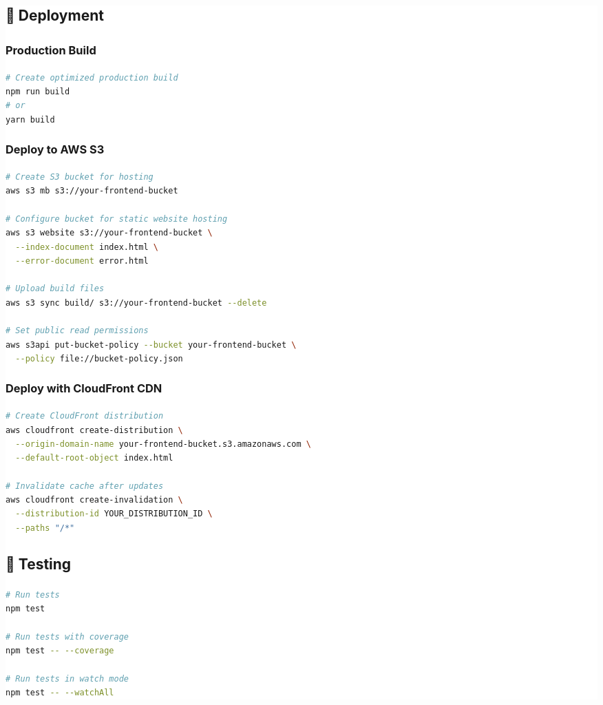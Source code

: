 ## 🚀 Deployment

### Production Build

```bash
# Create optimized production build
npm run build
# or
yarn build
```

### Deploy to AWS S3

```bash
# Create S3 bucket for hosting
aws s3 mb s3://your-frontend-bucket

# Configure bucket for static website hosting
aws s3 website s3://your-frontend-bucket \
  --index-document index.html \
  --error-document error.html

# Upload build files
aws s3 sync build/ s3://your-frontend-bucket --delete

# Set public read permissions
aws s3api put-bucket-policy --bucket your-frontend-bucket \
  --policy file://bucket-policy.json
```

### Deploy with CloudFront CDN

```bash
# Create CloudFront distribution
aws cloudfront create-distribution \
  --origin-domain-name your-frontend-bucket.s3.amazonaws.com \
  --default-root-object index.html

# Invalidate cache after updates
aws cloudfront create-invalidation \
  --distribution-id YOUR_DISTRIBUTION_ID \
  --paths "/*"
```

## 🧪 Testing

```bash
# Run tests
npm test

# Run tests with coverage
npm test -- --coverage

# Run tests in watch mode
npm test -- --watchAll
```
